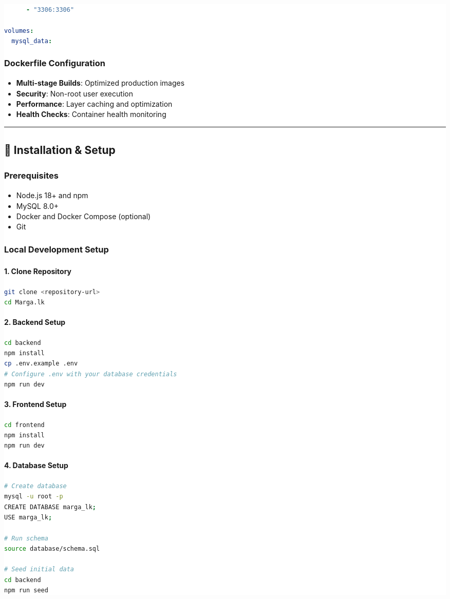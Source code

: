 ```yaml
      - "3306:3306"

volumes:
  mysql_data:
```

### Dockerfile Configuration
- **Multi-stage Builds**: Optimized production images
- **Security**: Non-root user execution
- **Performance**: Layer caching and optimization
- **Health Checks**: Container health monitoring

---

## 🚀 Installation & Setup

### Prerequisites
- Node.js 18+ and npm
- MySQL 8.0+
- Docker and Docker Compose (optional)
- Git

### Local Development Setup

#### 1. Clone Repository
```bash
git clone <repository-url>
cd Marga.lk
```

#### 2. Backend Setup
```bash
cd backend
npm install
cp .env.example .env
# Configure .env with your database credentials
npm run dev
```

#### 3. Frontend Setup
```bash
cd frontend
npm install
npm run dev
```

#### 4. Database Setup
```bash
# Create database
mysql -u root -p
CREATE DATABASE marga_lk;
USE marga_lk;

# Run schema
source database/schema.sql

# Seed initial data
cd backend
npm run seed
```
